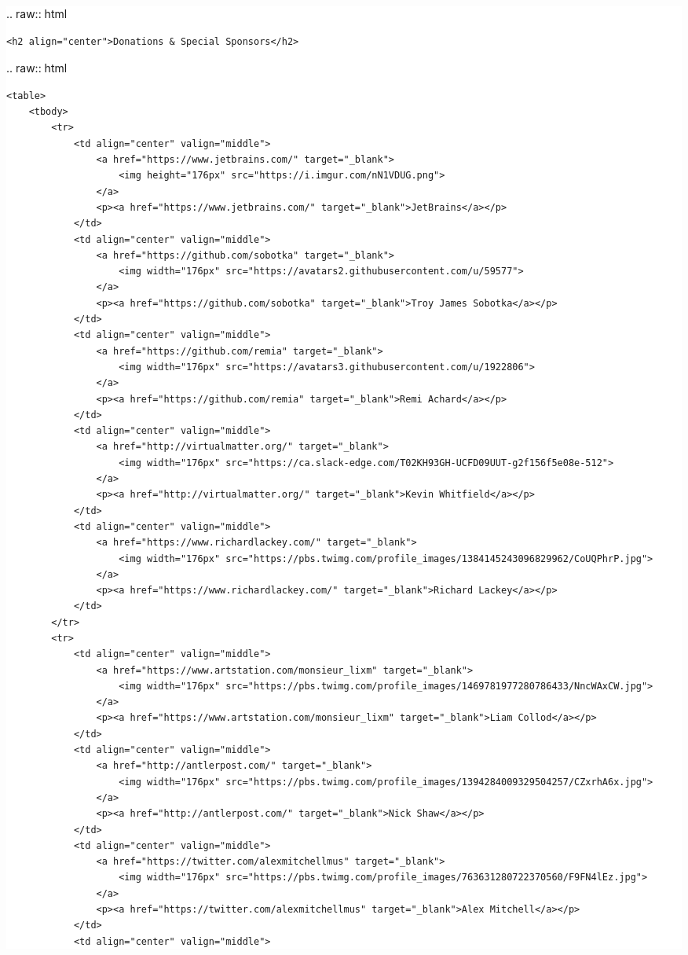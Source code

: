 .. raw:: html

    <h2 align="center">Donations & Special Sponsors</h2>

.. raw:: html

    <table>
        <tbody>
            <tr>
                <td align="center" valign="middle">
                    <a href="https://www.jetbrains.com/" target="_blank">
                        <img height="176px" src="https://i.imgur.com/nN1VDUG.png">
                    </a>
                    <p><a href="https://www.jetbrains.com/" target="_blank">JetBrains</a></p>
                </td>
                <td align="center" valign="middle">
                    <a href="https://github.com/sobotka" target="_blank">
                        <img width="176px" src="https://avatars2.githubusercontent.com/u/59577">
                    </a>
                    <p><a href="https://github.com/sobotka" target="_blank">Troy James Sobotka</a></p>
                </td>
                <td align="center" valign="middle">
                    <a href="https://github.com/remia" target="_blank">
                        <img width="176px" src="https://avatars3.githubusercontent.com/u/1922806">
                    </a>
                    <p><a href="https://github.com/remia" target="_blank">Remi Achard</a></p>
                </td>
                <td align="center" valign="middle">
                    <a href="http://virtualmatter.org/" target="_blank">
                        <img width="176px" src="https://ca.slack-edge.com/T02KH93GH-UCFD09UUT-g2f156f5e08e-512">
                    </a>
                    <p><a href="http://virtualmatter.org/" target="_blank">Kevin Whitfield</a></p>
                </td>
                <td align="center" valign="middle">
                    <a href="https://www.richardlackey.com/" target="_blank">
                        <img width="176px" src="https://pbs.twimg.com/profile_images/1384145243096829962/CoUQPhrP.jpg">
                    </a>
                    <p><a href="https://www.richardlackey.com/" target="_blank">Richard Lackey</a></p>
                </td>
            </tr>
            <tr>
                <td align="center" valign="middle">
                    <a href="https://www.artstation.com/monsieur_lixm" target="_blank">
                        <img width="176px" src="https://pbs.twimg.com/profile_images/1469781977280786433/NncWAxCW.jpg">
                    </a>
                    <p><a href="https://www.artstation.com/monsieur_lixm" target="_blank">Liam Collod</a></p>
                </td>
                <td align="center" valign="middle">
                    <a href="http://antlerpost.com/" target="_blank">
                        <img width="176px" src="https://pbs.twimg.com/profile_images/1394284009329504257/CZxrhA6x.jpg">
                    </a>
                    <p><a href="http://antlerpost.com/" target="_blank">Nick Shaw</a></p>
                </td>
                <td align="center" valign="middle">
                    <a href="https://twitter.com/alexmitchellmus" target="_blank">
                        <img width="176px" src="https://pbs.twimg.com/profile_images/763631280722370560/F9FN4lEz.jpg">
                    </a>
                    <p><a href="https://twitter.com/alexmitchellmus" target="_blank">Alex Mitchell</a></p>
                </td>
                <td align="center" valign="middle">